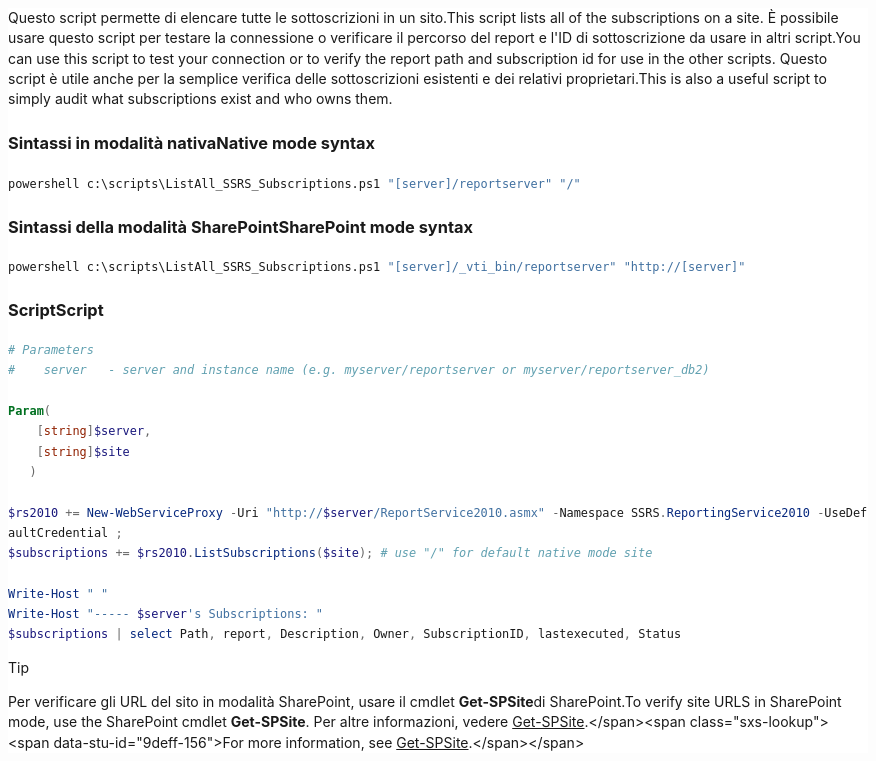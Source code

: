 <span data-ttu-id="9deff-149">Questo script permette di elencare tutte le sottoscrizioni in un sito.</span><span class="sxs-lookup"><span data-stu-id="9deff-149">This script lists all of the subscriptions on a site.</span></span> <span data-ttu-id="9deff-150">È possibile usare questo script per testare la connessione o verificare il percorso del report e l'ID di sottoscrizione da usare in altri script.</span><span class="sxs-lookup"><span data-stu-id="9deff-150">You can use this script to test your connection or to verify the report path and subscription id for use in the other scripts.</span></span> <span data-ttu-id="9deff-151">Questo script è utile anche per la semplice verifica delle sottoscrizioni esistenti e dei relativi proprietari.</span><span class="sxs-lookup"><span data-stu-id="9deff-151">This is also a useful script to simply audit what subscriptions exist and who owns them.</span></span>

### <a name="native-mode-syntax"></a><span data-ttu-id="9deff-152">Sintassi in modalità nativa</span><span class="sxs-lookup"><span data-stu-id="9deff-152">Native mode syntax</span></span>

```cmd
powershell c:\scripts\ListAll_SSRS_Subscriptions.ps1 "[server]/reportserver" "/"
```

### <a name="sharepoint-mode-syntax"></a><span data-ttu-id="9deff-153">Sintassi della modalità SharePoint</span><span class="sxs-lookup"><span data-stu-id="9deff-153">SharePoint mode syntax</span></span>

```cmd
powershell c:\scripts\ListAll_SSRS_Subscriptions.ps1 "[server]/_vti_bin/reportserver" "http://[server]"
```

### <a name="script"></a><span data-ttu-id="9deff-154">Script</span><span class="sxs-lookup"><span data-stu-id="9deff-154">Script</span></span>

```powershell
# Parameters
#    server   - server and instance name (e.g. myserver/reportserver or myserver/reportserver_db2)

Param(
    [string]$server,
    [string]$site
   )

$rs2010 += New-WebServiceProxy -Uri "http://$server/ReportService2010.asmx" -Namespace SSRS.ReportingService2010 -UseDefaultCredential ;
$subscriptions += $rs2010.ListSubscriptions($site); # use "/" for default native mode site

Write-Host " "
Write-Host "----- $server's Subscriptions: "
$subscriptions | select Path, report, Description, Owner, SubscriptionID, lastexecuted, Status
```

> [!TIP]
>  <span data-ttu-id="9deff-155">Per verificare gli URL del sito in modalità SharePoint, usare il cmdlet **Get-SPSite**di SharePoint.</span><span class="sxs-lookup"><span data-stu-id="9deff-155">To verify site URLS in SharePoint mode, use the SharePoint cmdlet **Get-SPSite**.</span></span> <span data-ttu-id="9deff-156">Per altre informazioni, vedere [Get-SPSite](https://technet.microsoft.com/library/ff607950\(v=office.15\).aspx).</span><span class="sxs-lookup"><span data-stu-id="9deff-156">For more information, see [Get-SPSite](https://technet.microsoft.com/library/ff607950\(v=office.15\).aspx).</span></span>
